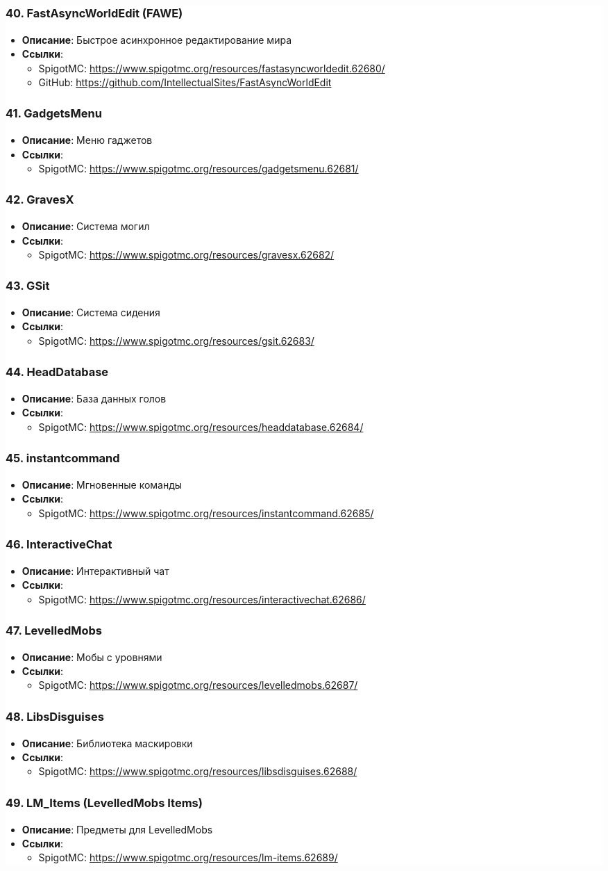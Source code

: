 ### 40. FastAsyncWorldEdit (FAWE)
- **Описание**: Быстрое асинхронное редактирование мира
- **Ссылки**:
  - SpigotMC: https://www.spigotmc.org/resources/fastasyncworldedit.62680/
  - GitHub: https://github.com/IntellectualSites/FastAsyncWorldEdit

### 41. GadgetsMenu
- **Описание**: Меню гаджетов
- **Ссылки**:
  - SpigotMC: https://www.spigotmc.org/resources/gadgetsmenu.62681/

### 42. GravesX
- **Описание**: Система могил
- **Ссылки**:
  - SpigotMC: https://www.spigotmc.org/resources/gravesx.62682/

### 43. GSit
- **Описание**: Система сидения
- **Ссылки**:
  - SpigotMC: https://www.spigotmc.org/resources/gsit.62683/

### 44. HeadDatabase
- **Описание**: База данных голов
- **Ссылки**:
  - SpigotMC: https://www.spigotmc.org/resources/headdatabase.62684/

### 45. instantcommand
- **Описание**: Мгновенные команды
- **Ссылки**:
  - SpigotMC: https://www.spigotmc.org/resources/instantcommand.62685/

### 46. InteractiveChat
- **Описание**: Интерактивный чат
- **Ссылки**:
  - SpigotMC: https://www.spigotmc.org/resources/interactivechat.62686/

### 47. LevelledMobs
- **Описание**: Мобы с уровнями
- **Ссылки**:
  - SpigotMC: https://www.spigotmc.org/resources/levelledmobs.62687/

### 48. LibsDisguises
- **Описание**: Библиотека маскировки
- **Ссылки**:
  - SpigotMC: https://www.spigotmc.org/resources/libsdisguises.62688/

### 49. LM_Items (LevelledMobs Items)
- **Описание**: Предметы для LevelledMobs
- **Ссылки**:
  - SpigotMC: https://www.spigotmc.org/resources/lm-items.62689/
